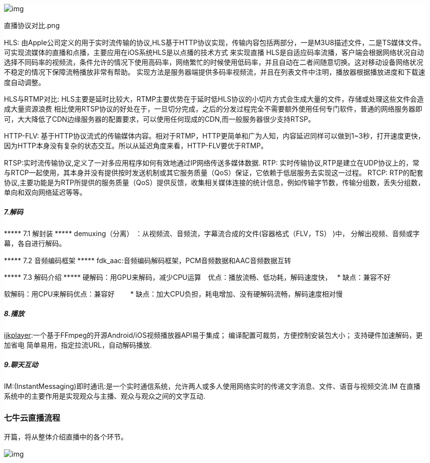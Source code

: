 ![img](https:////upload-images.jianshu.io/upload_images/1929699-32eacda85b298668.png)

直播协议对比.png

HLS: 由Apple公司定义的用于实时流传输的协议,HLS基于HTTP协议实现，传输内容包括两部分，一是M3U8描述文件，二是TS媒体文件。可实现流媒体的直播和点播，主要应用在iOS系统HLS是以点播的技术方式
 来实现直播
 HLS是自适应码率流播，客户端会根据网络状况自动选择不同码率的视频流，条件允许的情况下使用高码率，网络繁忙的时候使用低码率，并且自动在二者间随意切换。这对移动设备网络状况不稳定的情况下保障流畅播放非常有帮助。
 实现方法是服务器端提供多码率视频流，并且在列表文件中注明，播放器根据播放进度和下载速度自动调整。

HLS与RTMP对比: HLS主要是延时比较大，RTMP主要优势在于延时低HLS协议的小切片方式会生成大量的文件，存储或处理这些文件会造成大量资源浪费
 相比使用RTSP协议的好处在于，一旦切分完成，之后的分发过程完全不需要额外使用任何专门软件，普通的网络服务器即可，大大降低了CDN边缘服务器的配置要求，可以使用任何现成的CDN,而一般服务器很少支持RTSP。

HTTP-FLV: 基于HTTP协议流式的传输媒体内容。相对于RTMP，HTTP更简单和广为人知，内容延迟同样可以做到1~3秒，打开速度更快，因为HTTP本身没有复杂的状态交互。所以从延迟角度来看，HTTP-FLV要优于RTMP。

RTSP:实时流传输协议,定义了一对多应用程序如何有效地通过IP网络传送多媒体数据.
 RTP: 实时传输协议,RTP是建立在UDP协议上的，常与RTCP一起使用，其本身并没有提供按时发送机制或其它服务质量（QoS）保证，它依赖于低层服务去实现这一过程。
 RTCP: RTP的配套协议,主要功能是为RTP所提供的服务质量（QoS）提供反馈，收集相关媒体连接的统计信息，例如传输字节数，传输分组数，丢失分组数，单向和双向网络延迟等等。

##### 7.解码

***** 7.1 解封装 *****
 demuxing（分离）
 ：从视频流、音频流，字幕流合成的文件(容器格式（FLV，TS）
 )中， 分解出视频、音频或字幕，各自进行解码。

***** 7.2 音频编码框架 *****
 fdk_aac:音频编码解码框架，PCM音频数据和AAC音频数据互转

***** 7.3 解码介绍 *****
 硬解码：用GPU来解码，减少CPU运算　优点：播放流畅、低功耗，解码速度快，　 * 缺点：兼容不好

软解码：用CPU来解码优点：兼容好　　 * 缺点：加大CPU负担，耗电增加、没有硬解码流畅，解码速度相对慢

##### 8.播放

[ijkplayer](https://link.jianshu.com?t=https://github.com/Bilibili/ijkplayer?utm_source=tuicool&utm_medium=referral):一个基于FFmpeg的开源Android/iOS视频播放器API易于集成；
 编译配置可裁剪，方便控制安装包大小；
 支持硬件加速解码，更加省电
 简单易用，指定拉流URL，自动解码播放.

##### 9.聊天互动

IM:(InstantMessaging)即时通讯:是一个实时通信系统，允许两人或多人使用网络实时的传递文字消息、文件、语音与视频交流.IM
 在直播系统中的主要作用是实现观众与主播、观众与观众之间的文字互动.

### 七牛云直播流程

开篇，将从整体介绍直播中的各个环节。

![img](https:////upload-images.jianshu.io/upload_images/1929699-5b2be4958f3eb00d)
